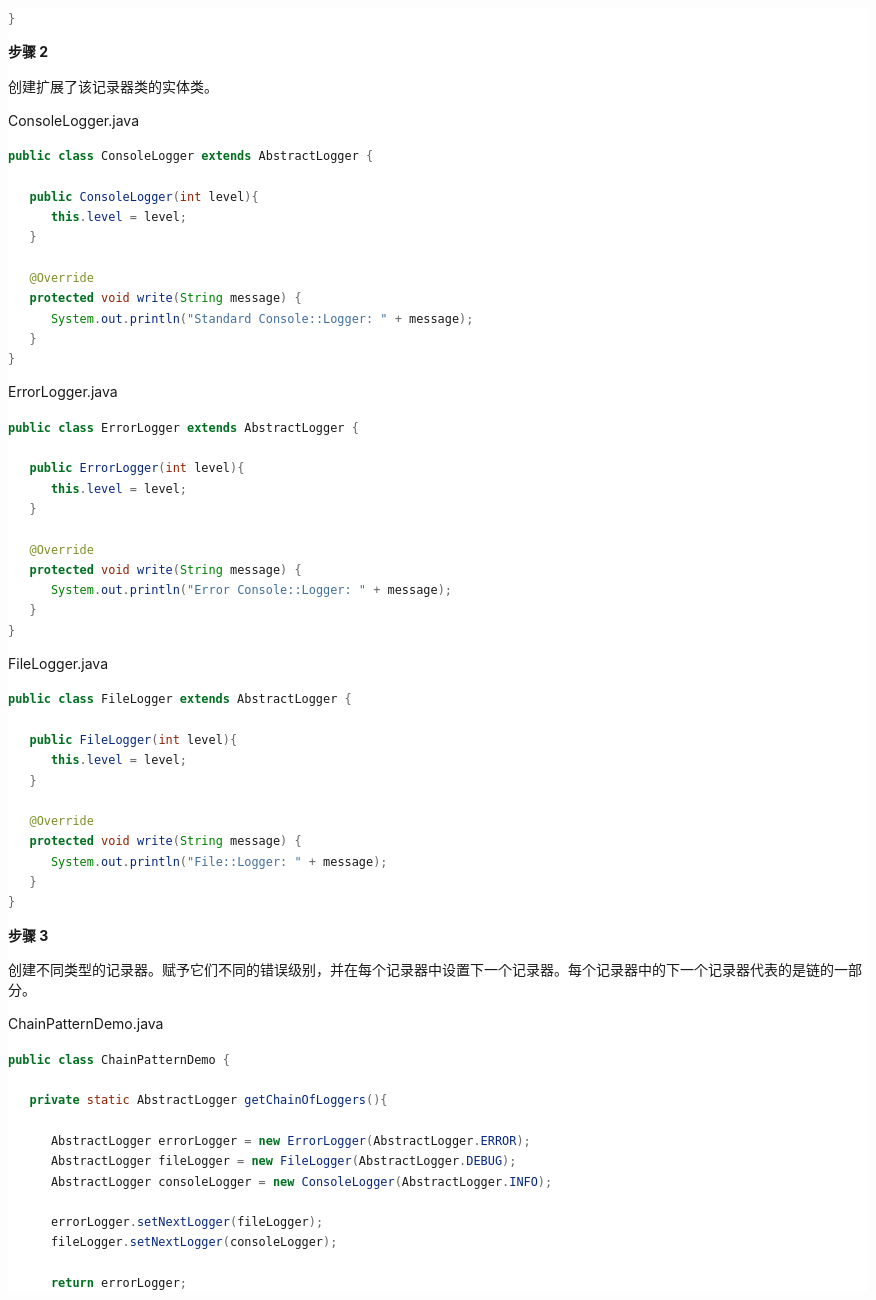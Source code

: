 ```java
}
```
**步骤 2**

创建扩展了该记录器类的实体类。

ConsoleLogger.java
```java
public class ConsoleLogger extends AbstractLogger {
 
   public ConsoleLogger(int level){
      this.level = level;
   }
 
   @Override
   protected void write(String message) {    
      System.out.println("Standard Console::Logger: " + message);
   }
}
```
ErrorLogger.java
```java
public class ErrorLogger extends AbstractLogger {
 
   public ErrorLogger(int level){
      this.level = level;
   }
 
   @Override
   protected void write(String message) {    
      System.out.println("Error Console::Logger: " + message);
   }
}
```
FileLogger.java
```java
public class FileLogger extends AbstractLogger {
 
   public FileLogger(int level){
      this.level = level;
   }
 
   @Override
   protected void write(String message) {    
      System.out.println("File::Logger: " + message);
   }
}
```
**步骤 3**

创建不同类型的记录器。赋予它们不同的错误级别，并在每个记录器中设置下一个记录器。每个记录器中的下一个记录器代表的是链的一部分。

ChainPatternDemo.java
```java
public class ChainPatternDemo {
   
   private static AbstractLogger getChainOfLoggers(){
 
      AbstractLogger errorLogger = new ErrorLogger(AbstractLogger.ERROR);
      AbstractLogger fileLogger = new FileLogger(AbstractLogger.DEBUG);
      AbstractLogger consoleLogger = new ConsoleLogger(AbstractLogger.INFO);
 
      errorLogger.setNextLogger(fileLogger);
      fileLogger.setNextLogger(consoleLogger);
 
      return errorLogger;  
```